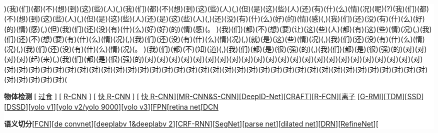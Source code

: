 )(我)(们)(都)(不)(想)(到)(这)(些)(人)(,)(我)(们)(都)(不)(想)(到)(这)(些)(人)(,)(但)(是)(这)(些)(人)(还)(有)(什)(么)(情)(况)(呢)(?)(我)(们)(都)(不)(想)(到)(这)(些)(人)(,)(但)(是)(这)(些)(人)(还)(是)(这)(些)(人)(,)(还)(没)(有)(什)(么)(好)(的)(情)(感)(,)(我)(们)(还)(没)(有)(什)(么)(好)(的)(情)(感)(,)(但)(我)(们)(还)(没)(有)(什)(么)(好)(好)(的)(情)(感)(。 )(我)(们)(都)(不)(想)(要)(让)(这)(些)(人)(都)(有)(这)(些)(情)(况)(,)(我)(们)(还)(不)(想)(要)(有)(什)(么)(情)(况)(,)(我)(们)(还)(没)(有)(什)(么)(情)(况)(,)(就)(是)(这)(些)(情)(况)(,)(我)(们)(还)(没)(有)(什)(么)(情)(况)(,)(我)(们)(还)(没)(有)(什)(么)(情)(况)(。 )(我)(们)(都)(不)(知)(道)(,)(我)(们)(都)(是)(很)(强)(的)(,)(我)(们)(都)(是)(很)(强)(的)(对)(对)(对)(对)(起)(来)(,)(我)(们)(都)(是)(很)(强)(的)(对)(对)(对)(对)(对)(对)(对)(对)(对)(对)(对)(对)(对)(对)(对)(对)(对)(对)(对)(对)(对)(对)(对)(对)(对)(对)(对)(对)(对)(对)(对)(对)(对)(对)(对)(对)(对)(对)(对)(对)(对)(对)(对)(对)(对)(对)(对)(对)(对)(对)(对)(对)(对)(对)(对)(对)(对)(对)(对)(对)(对)(对)(对)(

**物体检测** [ [过食](https://medium.com/coinmonks/review-of-overfeat-winner-of-ilsvrc-2013-localization-task-object-detection-a6f8b9044754?source=post_page---------------------------) ] [ [R-CNN](https://medium.com/coinmonks/review-r-cnn-object-detection-b476aba290d1?source=post_page---------------------------) ] [ [快 R-CNN](https://medium.com/coinmonks/review-fast-r-cnn-object-detection-a82e172e87ba?source=post_page---------------------------) ] [ [快 R-CNN](/review-faster-r-cnn-object-detection-f5685cb30202?source=post_page---------------------------)][[MR-CNN&S-CNN](/review-mr-cnn-s-cnn-multi-region-semantic-aware-cnns-object-detection-3bd4e5648fde?source=post_page---------------------------)][[DeepID-Net](/review-deepid-net-def-pooling-layer-object-detection-f72486f1a0f6?source=post_page---------------------------)][[CRAFT](/review-craft-cascade-region-proposal-network-and-fast-r-cnn-object-detection-2ce987361858?source=post_page---------------------------)][[R-FCN](/review-r-fcn-positive-sensitive-score-maps-object-detection-91cd2389345c?source=post_page---------------------------)][[离子](/review-ion-inside-outside-net-2nd-runner-up-in-2015-coco-detection-object-detection-da19993f4766?source=post_page---------------------------) [[](/review-ion-inside-outside-net-2nd-runner-up-in-2015-coco-detection-object-detection-da19993f4766?source=post_page---------------------------)[G-RMI](/review-g-rmi-winner-in-2016-coco-detection-object-detection-af3f2eaf87e4?source=post_page---------------------------)][[TDM](https://medium.com/datadriveninvestor/review-tdm-top-down-modulation-object-detection-3f0efe9e0151?source=post_page---------------------------)][[SSD](/review-ssd-single-shot-detector-object-detection-851a94607d11?source=post_page---------------------------)][[DSSD](/review-dssd-deconvolutional-single-shot-detector-object-detection-d4821a2bbeb5?source=post_page---------------------------)][[yolo v1](/yolov1-you-only-look-once-object-detection-e1f3ffec8a89?source=post_page---------------------------)][[yolo v2/yolo 9000](/review-yolov2-yolo9000-you-only-look-once-object-detection-7883d2b02a65?source=post_page---------------------------)][[yolo v3](/review-yolov3-you-only-look-once-object-detection-eab75d7a1ba6?source=post_page---------------------------)][[FPN](/review-fpn-feature-pyramid-network-object-detection-262fc7482610?source=post_page---------------------------)[[retina net](/review-retinanet-focal-loss-object-detection-38fba6afabe4?source=post_page---------------------------)[[DCN](/review-dcn-deformable-convolutional-networks-2nd-runner-up-in-2017-coco-detection-object-14e488efce44?source=post_page---------------------------)

**语义切分**[[FCN](/review-fcn-semantic-segmentation-eb8c9b50d2d1?source=post_page---------------------------)][[de convnet](/review-deconvnet-unpooling-layer-semantic-segmentation-55cf8a6e380e?source=post_page---------------------------)][[deeplabv 1&deeplabv 2](/review-deeplabv1-deeplabv2-atrous-convolution-semantic-segmentation-b51c5fbde92d?source=post_page---------------------------)][[CRF-RNN](/review-crf-rnn-conditional-random-fields-as-recurrent-neural-networks-semantic-segmentation-a11eb6e40c8c?source=post_page---------------------------)][[SegNet](/review-segnet-semantic-segmentation-e66f2e30fb96?source=post_page---------------------------)][[parse net](https://medium.com/datadriveninvestor/review-parsenet-looking-wider-to-see-better-semantic-segmentation-aa6b6a380990?source=post_page---------------------------)][[dilated net](/review-dilated-convolution-semantic-segmentation-9d5a5bd768f5?source=post_page---------------------------)][[DRN](/review-drn-dilated-residual-networks-image-classification-semantic-segmentation-d527e1a8fb5?source=post_page---------------------------)][[RefineNet](/review-refinenet-multi-path-refinement-network-semantic-segmentation-5763d9da47c1?source=post_page---------------------------)][
